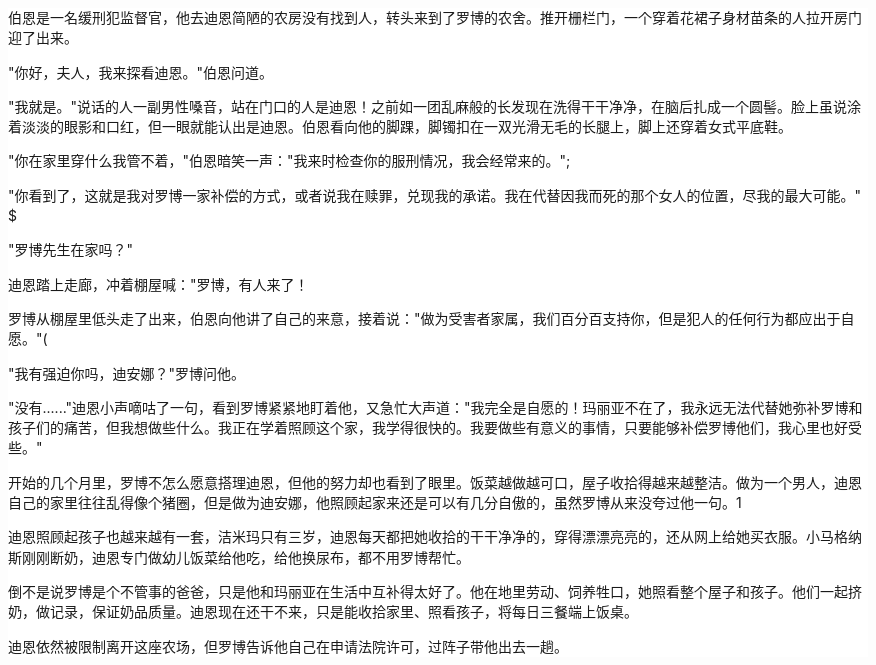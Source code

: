 



伯恩是一名缓刑犯监督官，他去迪恩简陋的农房没有找到人，转头来到了罗博的农舍。推开栅栏门，一个穿着花裙子身材苗条的人拉开房门迎了出来。



"你好，夫人，我来探看迪恩。"伯恩问道。



"我就是。"说话的人一副男性嗓音，站在门口的人是迪恩！之前如一团乱麻般的长发现在洗得干干净净，在脑后扎成一个圆髻。脸上虽说涂着淡淡的眼影和口红，但一眼就能认出是迪恩。伯恩看向他的脚踝，脚镯扣在一双光滑无毛的长腿上，脚上还穿着女式平底鞋。





"你在家里穿什么我管不着，"伯恩暗笑一声："我来时检查你的服刑情况，我会经常来的。";



"你看到了，这就是我对罗博一家补偿的方式，或者说我在赎罪，兑现我的承诺。我在代替因我而死的那个女人的位置，尽我的最大可能。" $



"罗博先生在家吗？"



迪恩踏上走廊，冲着棚屋喊："罗博，有人来了！





罗博从棚屋里低头走了出来，伯恩向他讲了自己的来意，接着说："做为受害者家属，我们百分百支持你，但是犯人的任何行为都应出于自愿。"(





"我有强迫你吗，迪安娜？"罗博问他。



"没有......"迪恩小声嘀咕了一句，看到罗博紧紧地盯着他，又急忙大声道："我完全是自愿的！玛丽亚不在了，我永远无法代替她弥补罗博和孩子们的痛苦，但我想做些什么。我正在学着照顾这个家，我学得很快的。我要做些有意义的事情，只要能够补偿罗博他们，我心里也好受些。"







开始的几个月里，罗博不怎么愿意搭理迪恩，但他的努力却也看到了眼里。饭菜越做越可口，屋子收拾得越来越整洁。做为一个男人，迪恩自己的家里往往乱得像个猪圈，但是做为迪安娜，他照顾起家来还是可以有几分自傲的，虽然罗博从来没夸过他一句。1



迪恩照顾起孩子也越来越有一套，洁米玛只有三岁，迪恩每天都把她收拾的干干净净的，穿得漂漂亮亮的，还从网上给她买衣服。小马格纳斯刚刚断奶，迪恩专门做幼儿饭菜给他吃，给他换尿布，都不用罗博帮忙。





倒不是说罗博是个不管事的爸爸，只是他和玛丽亚在生活中互补得太好了。他在地里劳动、饲养牲口，她照看整个屋子和孩子。他们一起挤奶，做记录，保证奶品质量。迪恩现在还干不来，只是能收拾家里、照看孩子，将每日三餐端上饭桌。





迪恩依然被限制离开这座农场，但罗博告诉他自己在申请法院许可，过阵子带他出去一趟。



